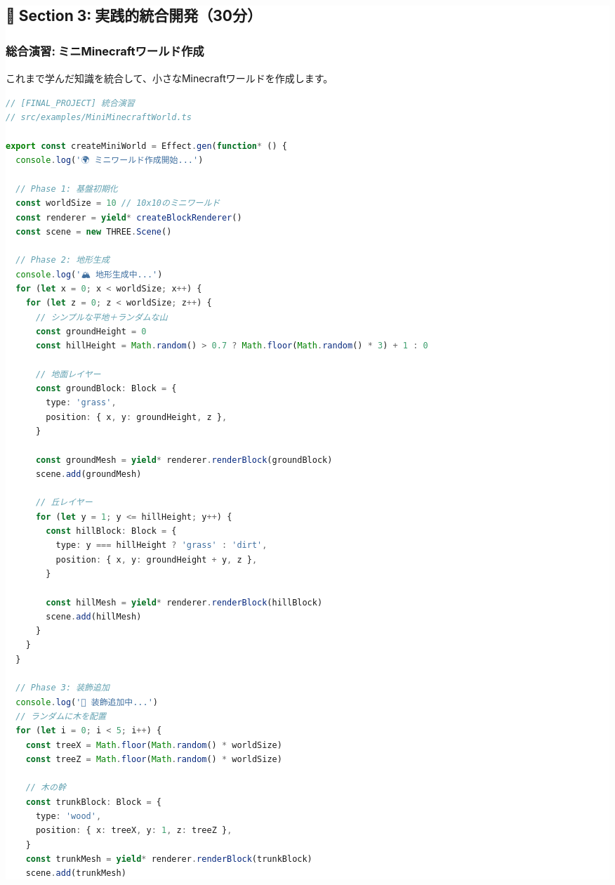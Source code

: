 
## 🎯 Section 3: 実践的統合開発（30分）

### 総合演習: ミニMinecraftワールド作成

これまで学んだ知識を統合して、小さなMinecraftワールドを作成します。

```typescript
// [FINAL_PROJECT] 統合演習
// src/examples/MiniMinecraftWorld.ts

export const createMiniWorld = Effect.gen(function* () {
  console.log('🌍 ミニワールド作成開始...')

  // Phase 1: 基盤初期化
  const worldSize = 10 // 10x10のミニワールド
  const renderer = yield* createBlockRenderer()
  const scene = new THREE.Scene()

  // Phase 2: 地形生成
  console.log('🏔️ 地形生成中...')
  for (let x = 0; x < worldSize; x++) {
    for (let z = 0; z < worldSize; z++) {
      // シンプルな平地＋ランダムな山
      const groundHeight = 0
      const hillHeight = Math.random() > 0.7 ? Math.floor(Math.random() * 3) + 1 : 0

      // 地面レイヤー
      const groundBlock: Block = {
        type: 'grass',
        position: { x, y: groundHeight, z },
      }

      const groundMesh = yield* renderer.renderBlock(groundBlock)
      scene.add(groundMesh)

      // 丘レイヤー
      for (let y = 1; y <= hillHeight; y++) {
        const hillBlock: Block = {
          type: y === hillHeight ? 'grass' : 'dirt',
          position: { x, y: groundHeight + y, z },
        }

        const hillMesh = yield* renderer.renderBlock(hillBlock)
        scene.add(hillMesh)
      }
    }
  }

  // Phase 3: 装飾追加
  console.log('🌲 装飾追加中...')
  // ランダムに木を配置
  for (let i = 0; i < 5; i++) {
    const treeX = Math.floor(Math.random() * worldSize)
    const treeZ = Math.floor(Math.random() * worldSize)

    // 木の幹
    const trunkBlock: Block = {
      type: 'wood',
      position: { x: treeX, y: 1, z: treeZ },
    }
    const trunkMesh = yield* renderer.renderBlock(trunkBlock)
    scene.add(trunkMesh)

```